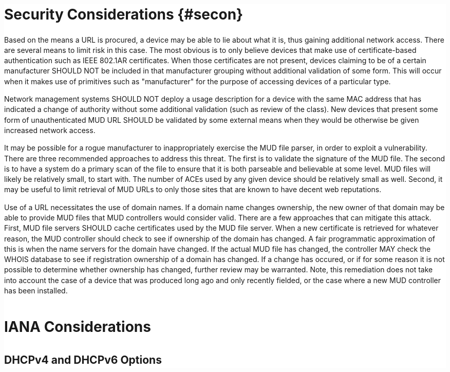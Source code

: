 
Security Considerations {#secon}
=================================
Based on the means a URL is procured, a device may be able to lie
about what it is, thus gaining additional network access.  There are
several means to limit risk in this case.  The most obvious is to only
believe devices that make use of certificate-based authentication such
as IEEE 802.1AR certificates.  When
those certificates are not present, devices claiming to be of a
certain manufacturer SHOULD NOT be included in that manufacturer
grouping without additional validation of some form.  This will
occur when it makes use of primitives such as "manufacturer" for the
purpose of accessing devices of a particular type.

Network management systems SHOULD NOT deploy a usage description for a
device with the same MAC address that has indicated a change of
authority without some additional validation (such as review of the
class).  New devices that present some form of unauthenticated MUD URL
SHOULD be validated by some external means when they would be
otherwise be given increased network access.

It may be possible for a rogue manufacturer to inappropriately
exercise the MUD file parser, in order to exploit a vulnerability.
There are three recommended approaches to address this threat.  The
first is to validate the signature of the MUD file.  The second is to
have a system do a primary scan of the file to ensure that it is both
parseable and believable at some level.  MUD files will likely be
relatively small, to start with.  The number of ACEs used by any given
device should be relatively small as well.  Second, it may be useful
to limit retrieval of MUD URLs to only those sites that are known to
have decent web reputations.

Use of a URL necessitates the use of domain names.  If a domain name
changes ownership, the new owner of that domain may be able to provide
MUD files that MUD controllers would consider valid.  There are a few
approaches that can mitigate this attack.  First, MUD file servers
SHOULD cache certificates used by the MUD file server.  When a new
certificate is retrieved for whatever reason, the MUD controller
should check to see if ownership of the domain has changed.  A fair
programmatic approximation of this is when the name servers for the
domain have changed.  If the actual MUD file has changed, the
controller MAY check the WHOIS database to see if registration
ownership of a domain has changed.  If a change has occured, or if for
some reason it is not possible to determine whether ownership has
changed, further review may be warranted.  Note, this remediation does
not take into account the case of a device that was produced long ago
and only recently fielded, or the case where a new MUD controller has
been installed.

IANA Considerations
===================

DHCPv4 and DHCPv6 Options
-------------------------
